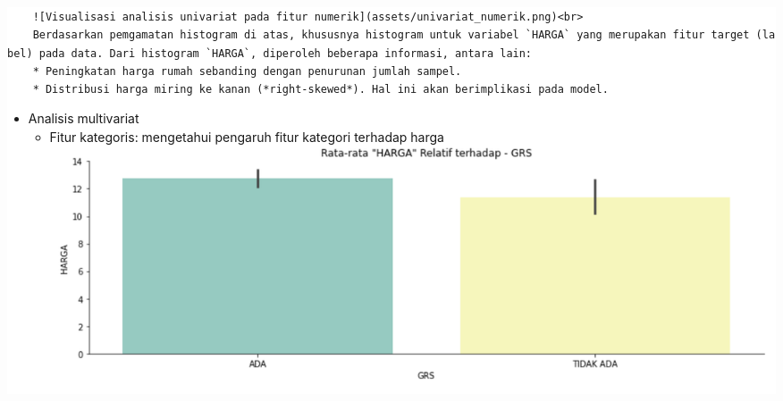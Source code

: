         ![Visualisasi analisis univariat pada fitur numerik](assets/univariat_numerik.png)<br>
        Berdasarkan pemgamatan histogram di atas, khususnya histogram untuk variabel `HARGA` yang merupakan fitur target (label) pada data. Dari histogram `HARGA`, diperoleh beberapa informasi, antara lain:
        * Peningkatan harga rumah sebanding dengan penurunan jumlah sampel.
        * Distribusi harga miring ke kanan (*right-skewed*). Hal ini akan berimplikasi pada model.

* Analisis multivariat
    * Fitur kategoris: mengetahui pengaruh fitur kategori terhadap harga<br>
        ![Visualisasi analisis multivariat pada fitur kategoris](assets/multivariat_kategoris.png)<br>